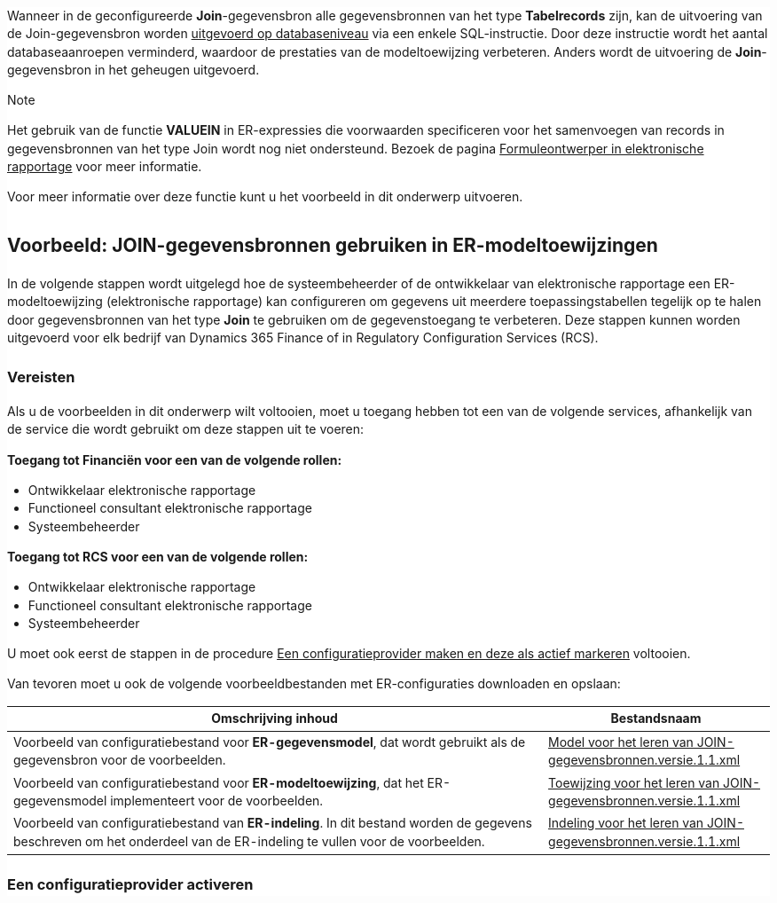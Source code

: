 Wanneer in de geconfigureerde **Join**-gegevensbron alle gegevensbronnen van het type **Tabelrecords** zijn, kan de uitvoering van de Join-gegevensbron worden [uitgevoerd op databaseniveau](#analyze) via een enkele SQL-instructie. Door deze instructie wordt het aantal databaseaanroepen verminderd, waardoor de prestaties van de modeltoewijzing verbeteren. Anders wordt de uitvoering de **Join**-gegevensbron in het geheugen uitgevoerd.

> [!NOTE]
> Het gebruik van de functie **VALUEIN** in ER-expressies die voorwaarden specificeren voor het samenvoegen van records in gegevensbronnen van het type Join wordt nog niet ondersteund. Bezoek de pagina [Formuleontwerper in elektronische rapportage](general-electronic-reporting-formula-designer.md) voor meer informatie.

Voor meer informatie over deze functie kunt u het voorbeeld in dit onderwerp uitvoeren.

## <a name="example-use-join-data-sources-in-er-model-mappings"></a>Voorbeeld: JOIN-gegevensbronnen gebruiken in ER-modeltoewijzingen

In de volgende stappen wordt uitgelegd hoe de systeembeheerder of de ontwikkelaar van elektronische rapportage een ER-modeltoewijzing (elektronische rapportage) kan configureren om gegevens uit meerdere toepassingstabellen tegelijk op te halen door gegevensbronnen van het type **Join** te gebruiken om de gegevenstoegang te verbeteren. Deze stappen kunnen worden uitgevoerd voor elk bedrijf van Dynamics 365 Finance of in Regulatory Configuration Services (RCS).

### <a name="prerequisites"></a>Vereisten

Als u de voorbeelden in dit onderwerp wilt voltooien, moet u toegang hebben tot een van de volgende services, afhankelijk van de service die wordt gebruikt om deze stappen uit te voeren:

**Toegang tot Financiën voor een van de volgende rollen:**

- Ontwikkelaar elektronische rapportage
- Functioneel consultant elektronische rapportage
- Systeembeheerder

**Toegang tot RCS voor een van de volgende rollen:**

- Ontwikkelaar elektronische rapportage
- Functioneel consultant elektronische rapportage
- Systeembeheerder

U moet ook eerst de stappen in de procedure [Een configuratieprovider maken en deze als actief markeren](tasks/er-configuration-provider-mark-it-active-2016-11.md) voltooien.

Van tevoren moet u ook de volgende voorbeeldbestanden met ER-configuraties downloaden en opslaan:

| **Omschrijving inhoud**  | **Bestandsnaam**   |
|--------------------------|-----------------|
| Voorbeeld van configuratiebestand voor **ER-gegevensmodel**, dat wordt gebruikt als de gegevensbron voor de voorbeelden.| [Model voor het leren van JOIN-gegevensbronnen.versie.1.1.xml](https://download.microsoft.com/download/5/c/1/5c1d8a57-6ebd-425b-bc5d-c71dde92c6af/ModeltolearnJOINdatasources.version.1.xml) |
| Voorbeeld van configuratiebestand voor **ER-modeltoewijzing**, dat het ER-gegevensmodel implementeert voor de voorbeelden. | [Toewijzing voor het leren van JOIN-gegevensbronnen.versie.1.1.xml](https://download.microsoft.com/download/9/2/f/92f339ca-41fc-4f5e-b458-6983c957d3dd/MappingtolearnJOINdatasources.version.1.1.xml)|
| Voorbeeld van configuratiebestand van **ER-indeling**. In dit bestand worden de gegevens beschreven om het onderdeel van de ER-indeling te vullen voor de voorbeelden. | [Indeling voor het leren van JOIN-gegevensbronnen.versie.1.1.xml](https://download.microsoft.com/download/f/f/8/ff8f1b48-14d0-4c73-9145-bcdf8b5265bc/FormattolearnJOINdatasources.version.1.1.xml) |

### <a name="activate-a-configurations-provider"></a>Een configuratieprovider activeren

